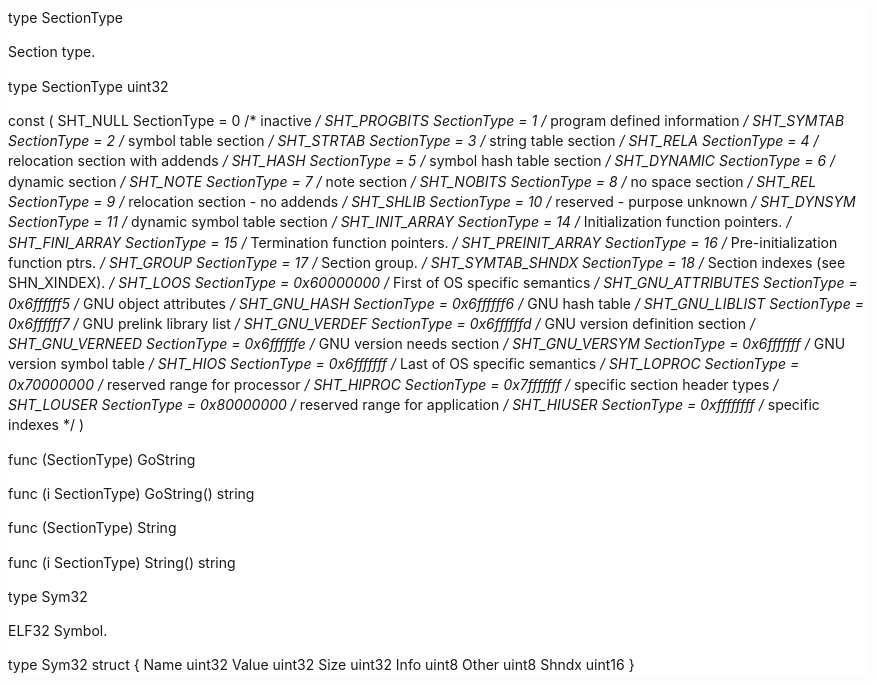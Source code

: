 type SectionType

Section type.

type SectionType uint32

const (
        SHT_NULL           SectionType = 0          /* inactive */
        SHT_PROGBITS       SectionType = 1          /* program defined information */
        SHT_SYMTAB         SectionType = 2          /* symbol table section */
        SHT_STRTAB         SectionType = 3          /* string table section */
        SHT_RELA           SectionType = 4          /* relocation section with addends */
        SHT_HASH           SectionType = 5          /* symbol hash table section */
        SHT_DYNAMIC        SectionType = 6          /* dynamic section */
        SHT_NOTE           SectionType = 7          /* note section */
        SHT_NOBITS         SectionType = 8          /* no space section */
        SHT_REL            SectionType = 9          /* relocation section - no addends */
        SHT_SHLIB          SectionType = 10         /* reserved - purpose unknown */
        SHT_DYNSYM         SectionType = 11         /* dynamic symbol table section */
        SHT_INIT_ARRAY     SectionType = 14         /* Initialization function pointers. */
        SHT_FINI_ARRAY     SectionType = 15         /* Termination function pointers. */
        SHT_PREINIT_ARRAY  SectionType = 16         /* Pre-initialization function ptrs. */
        SHT_GROUP          SectionType = 17         /* Section group. */
        SHT_SYMTAB_SHNDX   SectionType = 18         /* Section indexes (see SHN_XINDEX). */
        SHT_LOOS           SectionType = 0x60000000 /* First of OS specific semantics */
        SHT_GNU_ATTRIBUTES SectionType = 0x6ffffff5 /* GNU object attributes */
        SHT_GNU_HASH       SectionType = 0x6ffffff6 /* GNU hash table */
        SHT_GNU_LIBLIST    SectionType = 0x6ffffff7 /* GNU prelink library list */
        SHT_GNU_VERDEF     SectionType = 0x6ffffffd /* GNU version definition section */
        SHT_GNU_VERNEED    SectionType = 0x6ffffffe /* GNU version needs section */
        SHT_GNU_VERSYM     SectionType = 0x6fffffff /* GNU version symbol table */
        SHT_HIOS           SectionType = 0x6fffffff /* Last of OS specific semantics */
        SHT_LOPROC         SectionType = 0x70000000 /* reserved range for processor */
        SHT_HIPROC         SectionType = 0x7fffffff /* specific section header types */
        SHT_LOUSER         SectionType = 0x80000000 /* reserved range for application */
        SHT_HIUSER         SectionType = 0xffffffff /* specific indexes */
)

func (SectionType) GoString

func (i SectionType) GoString() string

func (SectionType) String

func (i SectionType) String() string

type Sym32

ELF32 Symbol.

type Sym32 struct {
        Name  uint32
        Value uint32
        Size  uint32
        Info  uint8
        Other uint8
        Shndx uint16
}
